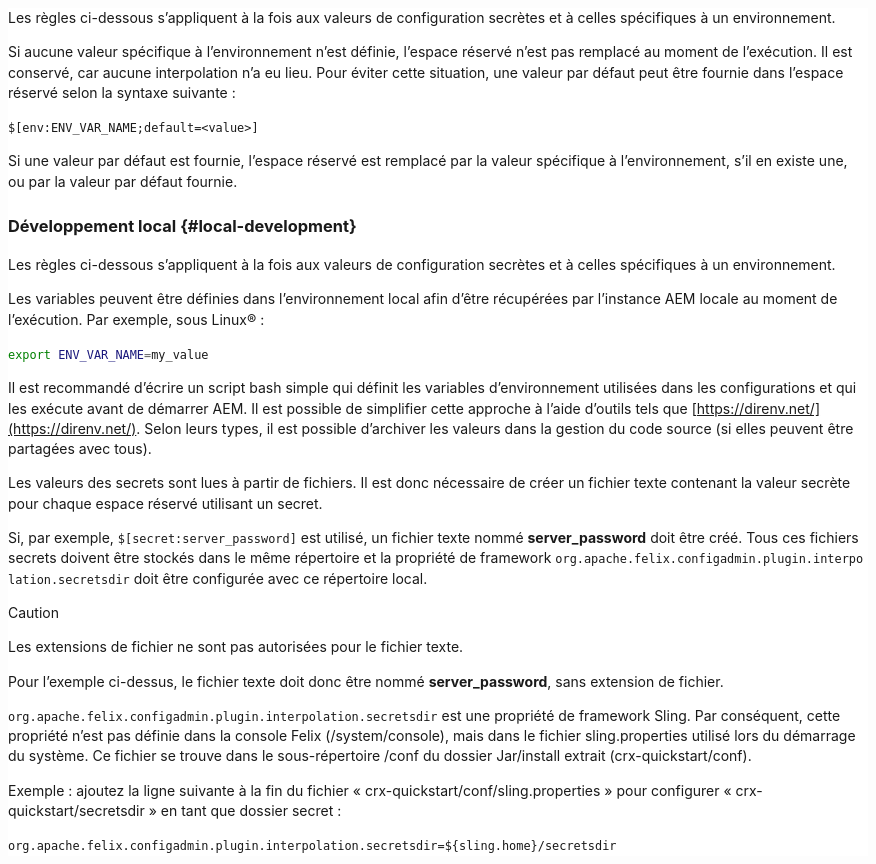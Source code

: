 Les règles ci-dessous s’appliquent à la fois aux valeurs de configuration secrètes et à celles spécifiques à un environnement.

Si aucune valeur spécifique à l’environnement n’est définie, l’espace réservé n’est pas remplacé au moment de l’exécution. Il est conservé, car aucune interpolation n’a eu lieu. Pour éviter cette situation, une valeur par défaut peut être fournie dans l’espace réservé selon la syntaxe suivante :

```
$[env:ENV_VAR_NAME;default=<value>]
```

Si une valeur par défaut est fournie, l’espace réservé est remplacé par la valeur spécifique à l’environnement, s’il en existe une, ou par la valeur par défaut fournie.

### Développement local {#local-development}

Les règles ci-dessous s’appliquent à la fois aux valeurs de configuration secrètes et à celles spécifiques à un environnement.

Les variables peuvent être définies dans l’environnement local afin d’être récupérées par l’instance AEM locale au moment de l’exécution. Par exemple, sous Linux® :

```bash
export ENV_VAR_NAME=my_value
```

Il est recommandé d’écrire un script bash simple qui définit les variables d’environnement utilisées dans les configurations et qui les exécute avant de démarrer AEM. Il est possible de simplifier cette approche à l’aide d’outils tels que [https://direnv.net/](https://direnv.net/). Selon leurs types, il est possible d’archiver les valeurs dans la gestion du code source (si elles peuvent être partagées avec tous).

Les valeurs des secrets sont lues à partir de fichiers. Il est donc nécessaire de créer un fichier texte contenant la valeur secrète pour chaque espace réservé utilisant un secret.

Si, par exemple, `$[secret:server_password]` est utilisé, un fichier texte nommé **server_password** doit être créé. Tous ces fichiers secrets doivent être stockés dans le même répertoire et la propriété de framework `org.apache.felix.configadmin.plugin.interpolation.secretsdir` doit être configurée avec ce répertoire local.

>[!CAUTION]
>
>Les extensions de fichier ne sont pas autorisées pour le fichier texte.
>
>Pour l’exemple ci-dessus, le fichier texte doit donc être nommé **server_password**, sans extension de fichier.

`org.apache.felix.configadmin.plugin.interpolation.secretsdir` est une propriété de framework Sling. Par conséquent, cette propriété n’est pas définie dans la console Felix (/system/console), mais dans le fichier sling.properties utilisé lors du démarrage du système. Ce fichier se trouve dans le sous-répertoire /conf du dossier Jar/install extrait (crx-quickstart/conf).

Exemple : ajoutez la ligne suivante à la fin du fichier « crx-quickstart/conf/sling.properties » pour configurer « crx-quickstart/secretsdir » en tant que dossier secret :

```
org.apache.felix.configadmin.plugin.interpolation.secretsdir=${sling.home}/secretsdir
```
